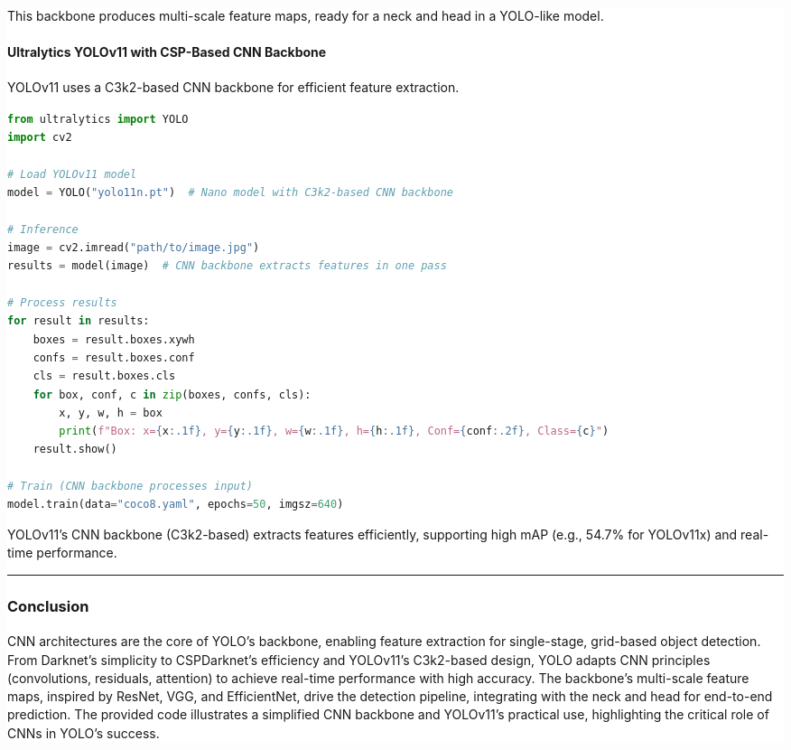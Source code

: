 This backbone produces multi-scale feature maps, ready for a neck and head in a YOLO-like model.

#### Ultralytics YOLOv11 with CSP-Based CNN Backbone
YOLOv11 uses a C3k2-based CNN backbone for efficient feature extraction.

```python
from ultralytics import YOLO
import cv2

# Load YOLOv11 model
model = YOLO("yolo11n.pt")  # Nano model with C3k2-based CNN backbone

# Inference
image = cv2.imread("path/to/image.jpg")
results = model(image)  # CNN backbone extracts features in one pass

# Process results
for result in results:
    boxes = result.boxes.xywh
    confs = result.boxes.conf
    cls = result.boxes.cls
    for box, conf, c in zip(boxes, confs, cls):
        x, y, w, h = box
        print(f"Box: x={x:.1f}, y={y:.1f}, w={w:.1f}, h={h:.1f}, Conf={conf:.2f}, Class={c}")
    result.show()

# Train (CNN backbone processes input)
model.train(data="coco8.yaml", epochs=50, imgsz=640)
```

YOLOv11’s CNN backbone (C3k2-based) extracts features efficiently, supporting high mAP (e.g., 54.7% for YOLOv11x) and real-time performance.

---

### Conclusion
CNN architectures are the core of YOLO’s backbone, enabling feature extraction for single-stage, grid-based object detection. From Darknet’s simplicity to CSPDarknet’s efficiency and YOLOv11’s C3k2-based design, YOLO adapts CNN principles (convolutions, residuals, attention) to achieve real-time performance with high accuracy. The backbone’s multi-scale feature maps, inspired by ResNet, VGG, and EfficientNet, drive the detection pipeline, integrating with the neck and head for end-to-end prediction. The provided code illustrates a simplified CNN backbone and YOLOv11’s practical use, highlighting the critical role of CNNs in YOLO’s success.
